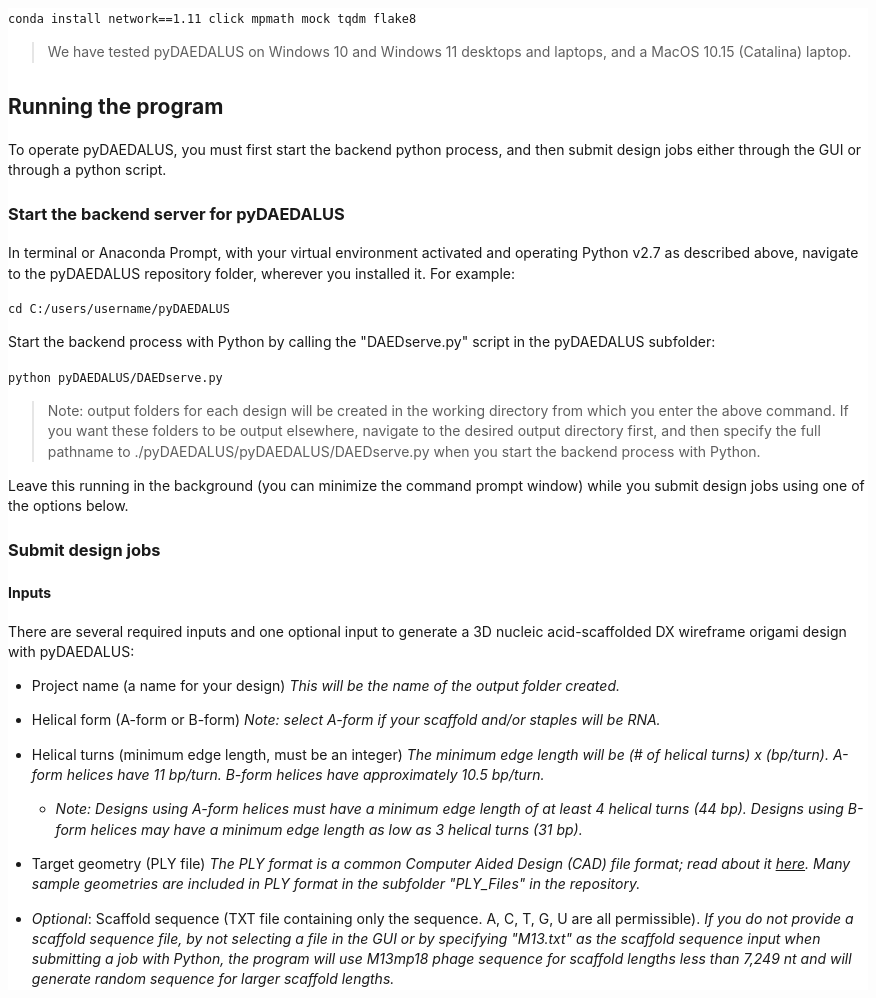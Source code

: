     conda install network==1.11 click mpmath mock tqdm flake8

   > We have tested pyDAEDALUS on Windows 10 and Windows 11 desktops and laptops, and a MacOS 10.15 (Catalina) laptop.

## Running the program
To operate pyDAEDALUS, you must first start the backend python process, and then submit design jobs either through the GUI or through a python script.

### Start the backend server for pyDAEDALUS
In terminal or Anaconda Prompt, with your virtual environment activated and operating Python v2.7 as described above, navigate to the pyDAEDALUS repository folder, wherever you installed it. For example:

    cd C:/users/username/pyDAEDALUS
    
 Start the backend process with Python by calling the "DAEDserve.py" script in the pyDAEDALUS subfolder:

    python pyDAEDALUS/DAEDserve.py
  
  >Note: output folders for each design will be created in the working directory from which you enter the above command. If you want these folders to be output elsewhere, navigate to the desired output directory first, and then specify the full pathname to ./pyDAEDALUS/pyDAEDALUS/DAEDserve.py when you start the backend process with Python.

Leave this running in the background (you can minimize the command prompt window) while you submit design jobs using one of the options below.
  
### Submit design jobs

#### Inputs
There are several required inputs and one optional input to generate a 3D nucleic acid-scaffolded DX wireframe origami design with pyDAEDALUS:

 - Project name (a name for your design)
	 *This will be the name of the output folder created.*
 - Helical form (A-form or B-form)
	 *Note: select A-form if your scaffold and/or staples will be RNA.*
 - Helical turns (minimum edge length, must be an integer)
	 *The minimum edge length will be (# of helical turns) x (bp/turn).*
	 *A-form helices have 11 bp/turn. B-form helices have approximately 10.5 bp/turn.*

	* *Note: Designs using A-form helices must have a minimum edge length of at least 4 helical turns (44 bp). Designs using B-form helices may have a minimum edge length as low as 3 helical turns (31 bp).*
- Target geometry (PLY file)
	*The PLY format is a common Computer Aided Design (CAD) file format; read about it [here](https://en.wikipedia.org/wiki/PLY_(file_format)). Many sample geometries are included in PLY format in the subfolder "PLY_Files" in the repository.*

- *Optional*: Scaffold sequence (TXT file containing only the sequence. A, C, T, G, U are all permissible).
	*If you do not provide a scaffold sequence file, by not selecting a file in the GUI or by specifying "M13.txt" as the scaffold sequence input when submitting a job with Python, the program will use M13mp18 phage sequence for scaffold lengths less than 7,249 nt and will generate random sequence for larger scaffold lengths.*
